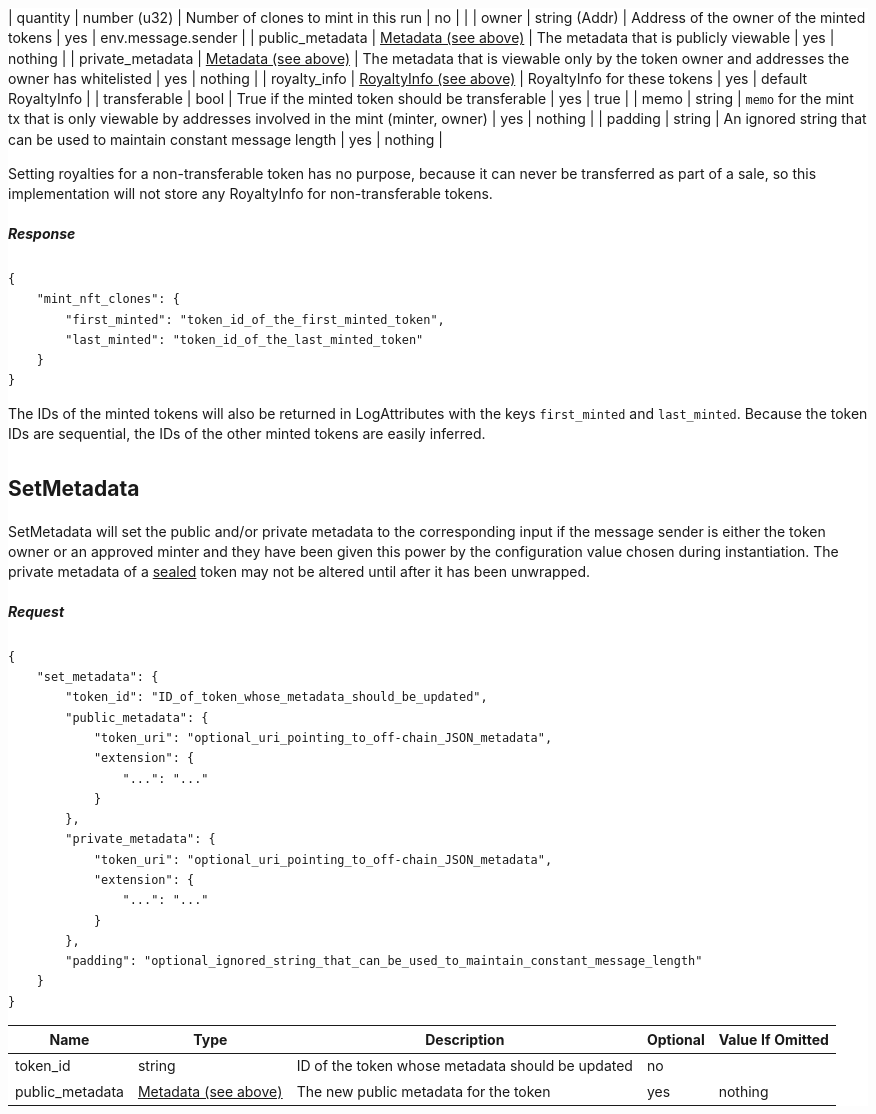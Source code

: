 | quantity         | number (u32)                            | Number of clones to mint in this run                                                                     | no       |                     |
| owner            | string (Addr)                           | Address of the owner of the minted tokens                                                                | yes      | env.message.sender  |
| public_metadata  | [Metadata (see above)](#metadata)       | The metadata that is publicly viewable                                                                   | yes      | nothing             |
| private_metadata | [Metadata (see above)](#metadata)       | The metadata that is viewable only by the token owner and addresses the owner has whitelisted            | yes      | nothing             |
| royalty_info     | [RoyaltyInfo (see above)](#royaltyinfo) | RoyaltyInfo for these tokens                                                                             | yes      | default RoyaltyInfo |
| transferable     | bool                                    | True if the minted token should be transferable                                                          | yes      | true                 |
| memo             | string                                  | `memo` for the mint tx that is only viewable by addresses involved in the mint (minter, owner)           | yes      | nothing             |
| padding          | string                                  | An ignored string that can be used to maintain constant message length                                   | yes      | nothing             |

Setting royalties for a non-transferable token has no purpose, because it can never be transferred as part of a sale, so this implementation will not store any RoyaltyInfo for non-transferable tokens.

##### Response
```
{
	"mint_nft_clones": {
		"first_minted": "token_id_of_the_first_minted_token",
		"last_minted": "token_id_of_the_last_minted_token"
	}
}
```
The IDs of the minted tokens will also be returned in LogAttributes with the keys `first_minted` and `last_minted`.  Because the token IDs are sequential, the IDs of the other minted tokens are easily inferred.

## <a name="setmetadata"></a>SetMetadata
SetMetadata will set the public and/or private metadata to the corresponding input if the message sender is either the token owner or an approved minter and they have been given this power by the configuration value chosen during instantiation.  The private metadata of a [sealed](#enablesealed) token may not be altered until after it has been unwrapped.

##### Request
```
{
	"set_metadata": {
		"token_id": "ID_of_token_whose_metadata_should_be_updated",
		"public_metadata": {
			"token_uri": "optional_uri_pointing_to_off-chain_JSON_metadata",
			"extension": {
				"...": "..."
			}
		},
		"private_metadata": {
			"token_uri": "optional_uri_pointing_to_off-chain_JSON_metadata",
			"extension": {
				"...": "..."
			}
		},
		"padding": "optional_ignored_string_that_can_be_used_to_maintain_constant_message_length"
	}
}
```
| Name             | Type                                 | Description                                                            | Optional | Value If Omitted |
|------------------|--------------------------------------|------------------------------------------------------------------------|----------|------------------|
| token_id         | string                               | ID of the token whose metadata should be updated                       | no       |                  |
| public_metadata  | [Metadata (see above)](#metadata)    | The new public metadata for the token                                  | yes      | nothing          |